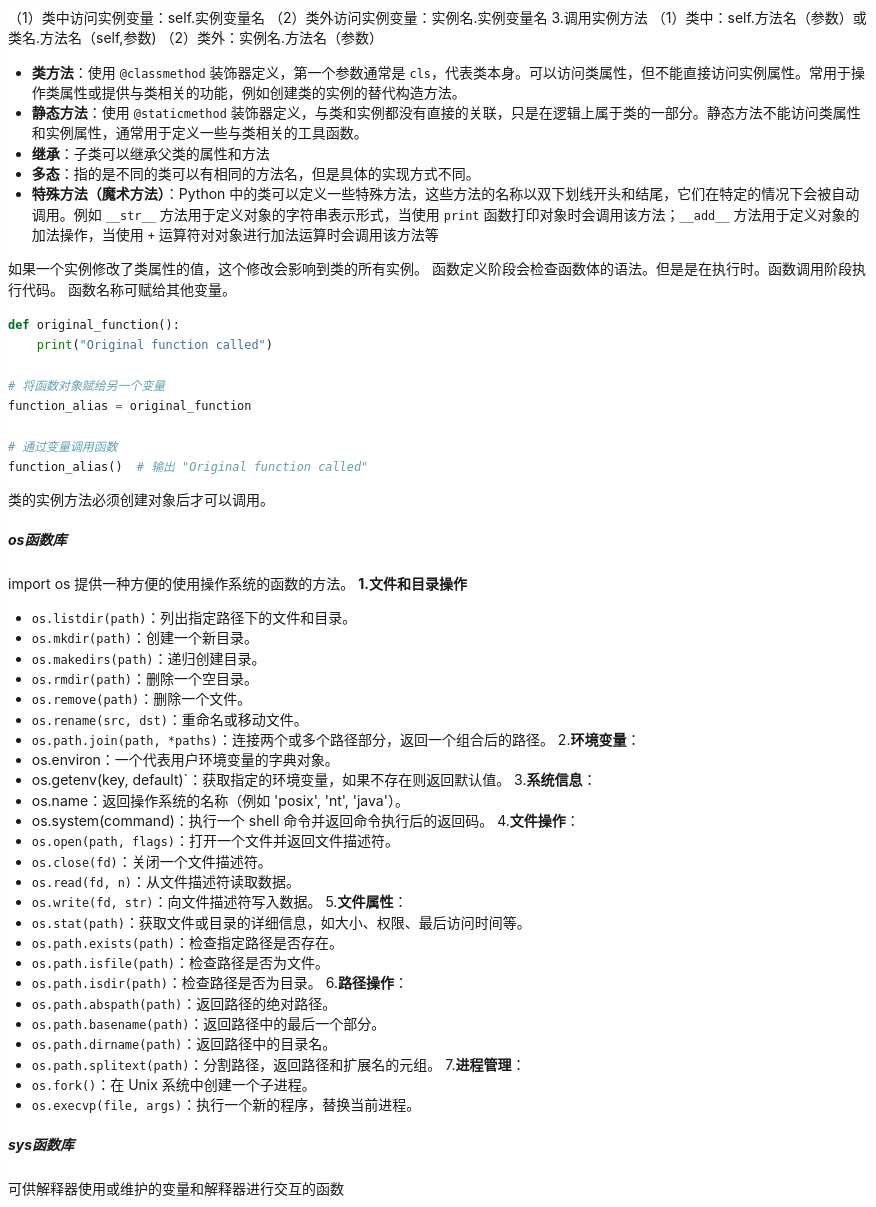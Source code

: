 （1）类中访问实例变量：self.实例变量名
（2）类外访问实例变量：实例名.实例变量名
3.调用实例方法
（1）类中：self.方法名（参数）或类名.方法名（self,参数)
（2）类外：实例名.方法名（参数）
- **类方法**：使用 `@classmethod` 装饰器定义，第一个参数通常是 `cls`，代表类本身。可以访问类属性，但不能直接访问实例属性。常用于操作类属性或提供与类相关的功能，例如创建类的实例的替代构造方法。
- **静态方法**：使用 `@staticmethod` 装饰器定义，与类和实例都没有直接的关联，只是在逻辑上属于类的一部分。静态方法不能访问类属性和实例属性，通常用于定义一些与类相关的工具函数。
- **继承**：子类可以继承父类的属性和方法
- **多态**：指的是不同的类可以有相同的方法名，但是具体的实现方式不同。
- **特殊方法（魔术方法）**：Python 中的类可以定义一些特殊方法，这些方法的名称以双下划线开头和结尾，它们在特定的情况下会被自动调用。例如 `__str__` 方法用于定义对象的字符串表示形式，当使用 `print` 函数打印对象时会调用该方法；`__add__` 方法用于定义对象的加法操作，当使用 `+` 运算符对对象进行加法运算时会调用该方法等

如果一个实例修改了类属性的值，这个修改会影响到类的所有实例。
函数定义阶段会检查函数体的语法。但是是在执行时。函数调用阶段执行代码。
函数名称可赋给其他变量。
```python
def original_function():
    print("Original function called")

# 将函数对象赋给另一个变量
function_alias = original_function

# 通过变量调用函数
function_alias()  # 输出 "Original function called"
```
类的实例方法必须创建对象后才可以调用。

##### os函数库
import os  提供一种方便的使用操作系统的函数的方法。
**1.文件和目录操作**
- `os.listdir(path)`：列出指定路径下的文件和目录。
- `os.mkdir(path)`：创建一个新目录。
- `os.makedirs(path)`：递归创建目录。
- `os.rmdir(path)`：删除一个空目录。
- `os.remove(path)`：删除一个文件。
- `os.rename(src, dst)`：重命名或移动文件。
- `os.path.join(path, *paths)`：连接两个或多个路径部分，返回一个组合后的路径。
2.**环境变量**：
- os.environ：一个代表用户环境变量的字典对象。
- os.getenv(key, default)`：获取指定的环境变量，如果不存在则返回默认值。
3.**系统信息**：
- os.name：返回操作系统的名称（例如 'posix', 'nt', 'java'）。
- os.system(command)：执行一个 shell 命令并返回命令执行后的返回码。
4.**文件操作**：
- `os.open(path, flags)`：打开一个文件并返回文件描述符。
- `os.close(fd)`：关闭一个文件描述符。
- `os.read(fd, n)`：从文件描述符读取数据。
- `os.write(fd, str)`：向文件描述符写入数据。
5.**文件属性**：
- `os.stat(path)`：获取文件或目录的详细信息，如大小、权限、最后访问时间等。
- `os.path.exists(path)`：检查指定路径是否存在。
- `os.path.isfile(path)`：检查路径是否为文件。
- `os.path.isdir(path)`：检查路径是否为目录。
6.**路径操作**：
- `os.path.abspath(path)`：返回路径的绝对路径。
- `os.path.basename(path)`：返回路径中的最后一个部分。
- `os.path.dirname(path)`：返回路径中的目录名。
- `os.path.splitext(path)`：分割路径，返回路径和扩展名的元组。
7.**进程管理**：
- `os.fork()`：在 Unix 系统中创建一个子进程。
- `os.execvp(file, args)`：执行一个新的程序，替换当前进程。
##### sys函数库
可供解释器使用或维护的变量和解释器进行交互的函数